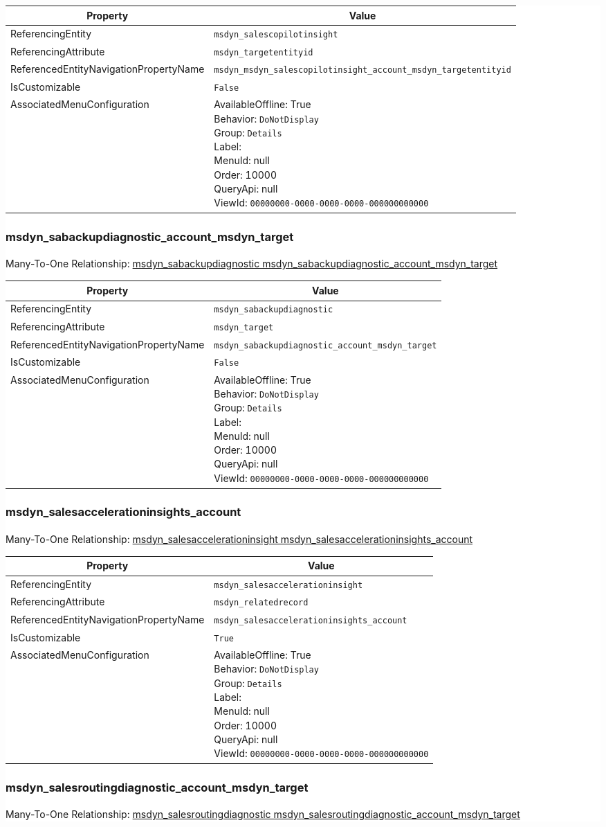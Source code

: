 |Property|Value|
|---|---|
|ReferencingEntity|`msdyn_salescopilotinsight`|
|ReferencingAttribute|`msdyn_targetentityid`|
|ReferencedEntityNavigationPropertyName|`msdyn_msdyn_salescopilotinsight_account_msdyn_targetentityid`|
|IsCustomizable|`False`|
|AssociatedMenuConfiguration|AvailableOffline: True<br />Behavior: `DoNotDisplay`<br />Group: `Details`<br />Label: <br />MenuId: null<br />Order: 10000<br />QueryApi: null<br />ViewId: `00000000-0000-0000-0000-000000000000`|

### <a name="BKMK_msdyn_sabackupdiagnostic_account_msdyn_target"></a> msdyn_sabackupdiagnostic_account_msdyn_target

Many-To-One Relationship: [msdyn_sabackupdiagnostic msdyn_sabackupdiagnostic_account_msdyn_target](msdyn_sabackupdiagnostic.md#BKMK_msdyn_sabackupdiagnostic_account_msdyn_target)

|Property|Value|
|---|---|
|ReferencingEntity|`msdyn_sabackupdiagnostic`|
|ReferencingAttribute|`msdyn_target`|
|ReferencedEntityNavigationPropertyName|`msdyn_sabackupdiagnostic_account_msdyn_target`|
|IsCustomizable|`False`|
|AssociatedMenuConfiguration|AvailableOffline: True<br />Behavior: `DoNotDisplay`<br />Group: `Details`<br />Label: <br />MenuId: null<br />Order: 10000<br />QueryApi: null<br />ViewId: `00000000-0000-0000-0000-000000000000`|

### <a name="BKMK_msdyn_salesaccelerationinsights_account"></a> msdyn_salesaccelerationinsights_account

Many-To-One Relationship: [msdyn_salesaccelerationinsight msdyn_salesaccelerationinsights_account](msdyn_salesaccelerationinsight.md#BKMK_msdyn_salesaccelerationinsights_account)

|Property|Value|
|---|---|
|ReferencingEntity|`msdyn_salesaccelerationinsight`|
|ReferencingAttribute|`msdyn_relatedrecord`|
|ReferencedEntityNavigationPropertyName|`msdyn_salesaccelerationinsights_account`|
|IsCustomizable|`True`|
|AssociatedMenuConfiguration|AvailableOffline: True<br />Behavior: `DoNotDisplay`<br />Group: `Details`<br />Label: <br />MenuId: null<br />Order: 10000<br />QueryApi: null<br />ViewId: `00000000-0000-0000-0000-000000000000`|

### <a name="BKMK_msdyn_salesroutingdiagnostic_account_msdyn_target"></a> msdyn_salesroutingdiagnostic_account_msdyn_target

Many-To-One Relationship: [msdyn_salesroutingdiagnostic msdyn_salesroutingdiagnostic_account_msdyn_target](msdyn_salesroutingdiagnostic.md#BKMK_msdyn_salesroutingdiagnostic_account_msdyn_target)
